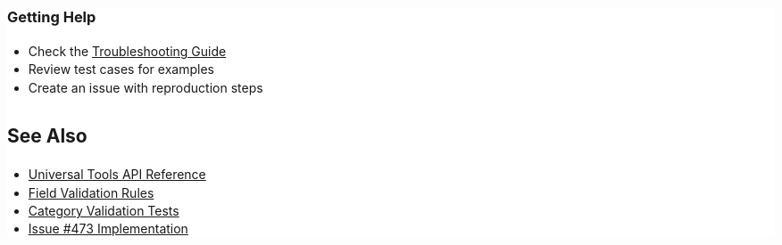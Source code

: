 ### Getting Help

- Check the [Troubleshooting Guide](../universal-tools/troubleshooting.md)
- Review test cases for examples
- Create an issue with reproduction steps

## See Also

- [Universal Tools API Reference](../universal-tools/api-reference.md)
- [Field Validation Rules](./field-validation-rules.md)
- [Category Validation Tests](../../test/unit/category-validation.test.ts)
- [Issue #473 Implementation](https://github.com/kesslerio/attio-mcp-server/pull/505)